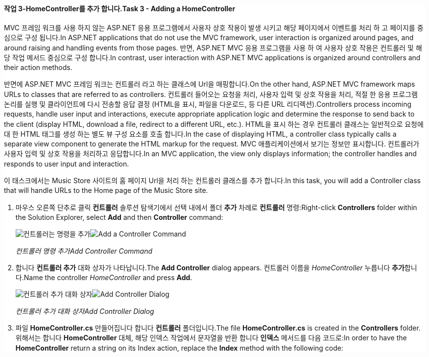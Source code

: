 <a id="Ex1Task3"></a>

<a id="Task_3_-_Adding_a_HomeController"></a>
#### <a name="task-3---adding-a-homecontroller"></a><span data-ttu-id="8c2b8-206">작업 3-HomeController를 추가 합니다.</span><span class="sxs-lookup"><span data-stu-id="8c2b8-206">Task 3 - Adding a HomeController</span></span>

<span data-ttu-id="8c2b8-207">MVC 프레임 워크를 사용 하지 않는 ASP.NET 응용 프로그램에서 사용자 상호 작용이 발생 시키고 해당 페이지에서 이벤트를 처리 하 고 페이지를 중심으로 구성 됩니다.</span><span class="sxs-lookup"><span data-stu-id="8c2b8-207">In ASP.NET applications that do not use the MVC framework, user interaction is organized around pages, and around raising and handling events from those pages.</span></span> <span data-ttu-id="8c2b8-208">반면, ASP.NET MVC 응용 프로그램을 사용 하 여 사용자 상호 작용은 컨트롤러 및 해당 작업 메서드 중심으로 구성 합니다.</span><span class="sxs-lookup"><span data-stu-id="8c2b8-208">In contrast, user interaction with ASP.NET MVC applications is organized around controllers and their action methods.</span></span>

<span data-ttu-id="8c2b8-209">반면에 ASP.NET MVC 프레임 워크는 컨트롤러 라고 하는 클래스에 Url을 매핑합니다.</span><span class="sxs-lookup"><span data-stu-id="8c2b8-209">On the other hand, ASP.NET MVC framework maps URLs to classes that are referred to as controllers.</span></span> <span data-ttu-id="8c2b8-210">컨트롤러 들어오는 요청을 처리, 사용자 입력 및 상호 작용을 처리, 적절 한 응용 프로그램 논리를 실행 및 클라이언트에 다시 전송할 응답 결정 (HTML을 표시, 파일을 다운로드, 등 다른 URL 리디렉션).</span><span class="sxs-lookup"><span data-stu-id="8c2b8-210">Controllers process incoming requests, handle user input and interactions, execute appropriate application logic and determine the response to send back to the client (display HTML, download a file, redirect to a different URL, etc.).</span></span> <span data-ttu-id="8c2b8-211">HTML을 표시 하는 경우 컨트롤러 클래스는 일반적으로 요청에 대 한 HTML 태그를 생성 하는 별도 뷰 구성 요소를 호출 합니다.</span><span class="sxs-lookup"><span data-stu-id="8c2b8-211">In the case of displaying HTML, a controller class typically calls a separate view component to generate the HTML markup for the request.</span></span> <span data-ttu-id="8c2b8-212">MVC 애플리케이션에서 보기는 정보만 표시합니다. 컨트롤러가 사용자 입력 및 상호 작용을 처리하고 응답합니다.</span><span class="sxs-lookup"><span data-stu-id="8c2b8-212">In an MVC application, the view only displays information; the controller handles and responds to user input and interaction.</span></span>

<span data-ttu-id="8c2b8-213">이 태스크에서는 Music Store 사이트의 홈 페이지 Url을 처리 하는 컨트롤러 클래스를 추가 합니다.</span><span class="sxs-lookup"><span data-stu-id="8c2b8-213">In this task, you will add a Controller class that will handle URLs to the Home page of the Music Store site.</span></span>

1. <span data-ttu-id="8c2b8-214">마우스 오른쪽 단추로 클릭 **컨트롤러** 솔루션 탐색기에서 선택 내에서 폴더 **추가** 차례로 **컨트롤러** 명령:</span><span class="sxs-lookup"><span data-stu-id="8c2b8-214">Right-click **Controllers** folder within the Solution Explorer, select **Add** and then **Controller** command:</span></span>

    <span data-ttu-id="8c2b8-215">![컨트롤러는 명령을 추가](aspnet-mvc-4-fundamentals/_static/image5.png "컨트롤러 명령 추가")</span><span class="sxs-lookup"><span data-stu-id="8c2b8-215">![Add a Controller Command](aspnet-mvc-4-fundamentals/_static/image5.png "Add a Controller Command")</span></span>

    <span data-ttu-id="8c2b8-216">*컨트롤러 명령 추가*</span><span class="sxs-lookup"><span data-stu-id="8c2b8-216">*Add Controller Command*</span></span>
2. <span data-ttu-id="8c2b8-217">합니다 **컨트롤러 추가** 대화 상자가 나타납니다.</span><span class="sxs-lookup"><span data-stu-id="8c2b8-217">The **Add Controller** dialog appears.</span></span> <span data-ttu-id="8c2b8-218">컨트롤러 이름을 *HomeController* 누릅니다 **추가**합니다.</span><span class="sxs-lookup"><span data-stu-id="8c2b8-218">Name the controller *HomeController* and press **Add**.</span></span>

    <span data-ttu-id="8c2b8-219">![컨트롤러 추가 대화 상자](aspnet-mvc-4-fundamentals/_static/image6.png "컨트롤러 추가 대화 상자")</span><span class="sxs-lookup"><span data-stu-id="8c2b8-219">![Add Controller Dialog](aspnet-mvc-4-fundamentals/_static/image6.png "Add Controller Dialog")</span></span>

    <span data-ttu-id="8c2b8-220">*컨트롤러 추가 대화 상자*</span><span class="sxs-lookup"><span data-stu-id="8c2b8-220">*Add Controller Dialog*</span></span>
3. <span data-ttu-id="8c2b8-221">파일 **HomeController.cs** 만들어집니다 합니다 **컨트롤러** 폴더입니다.</span><span class="sxs-lookup"><span data-stu-id="8c2b8-221">The file **HomeController.cs** is created in the **Controllers** folder.</span></span> <span data-ttu-id="8c2b8-222">위해서는 합니다 **HomeController** 대체, 해당 인덱스 작업에서 문자열을 반환 합니다 **인덱스** 메서드를 다음 코드로:</span><span class="sxs-lookup"><span data-stu-id="8c2b8-222">In order to have the **HomeController** return a string on its Index action, replace the **Index** method with the following code:</span></span>

